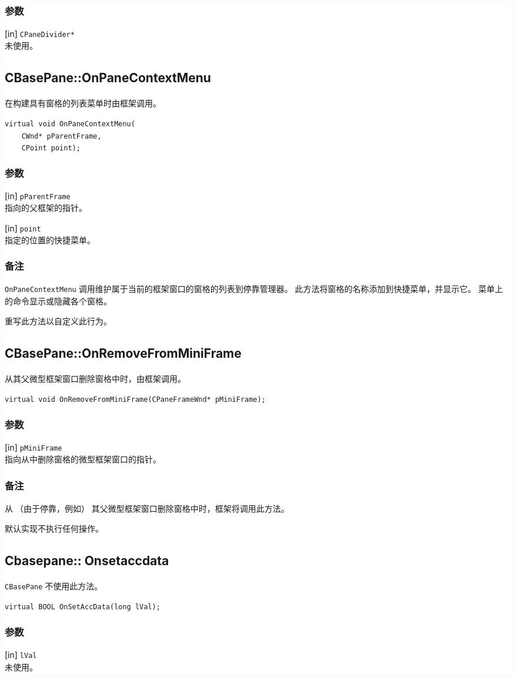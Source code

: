 ### <a name="parameters"></a>参数  
 [in] `CPaneDivider*`  
 未使用。  
  
##  <a name="onpanecontextmenu"></a>  CBasePane::OnPaneContextMenu  
 在构建具有窗格的列表菜单时由框架调用。  
  
```  
virtual void OnPaneContextMenu(
    CWnd* pParentFrame,  
    CPoint point);
```  
  
### <a name="parameters"></a>参数  
 [in] `pParentFrame`  
 指向的父框架的指针。  
  
 [in] `point`  
 指定的位置的快捷菜单。  
  
### <a name="remarks"></a>备注  
 `OnPaneContextMenu` 调用维护属于当前的框架窗口的窗格的列表到停靠管理器。 此方法将窗格的名称添加到快捷菜单，并显示它。 菜单上的命令显示或隐藏各个窗格。  
  
 重写此方法以自定义此行为。  
  
##  <a name="onremovefromminiframe"></a>  CBasePane::OnRemoveFromMiniFrame  
 从其父微型框架窗口删除窗格中时，由框架调用。  
  
```  
virtual void OnRemoveFromMiniFrame(CPaneFrameWnd* pMiniFrame);
```  
  
### <a name="parameters"></a>参数  
 [in] `pMiniFrame`  
 指向从中删除窗格的微型框架窗口的指针。  
  
### <a name="remarks"></a>备注  
 从 （由于停靠，例如） 其父微型框架窗口删除窗格中时，框架将调用此方法。  
  
 默认实现不执行任何操作。  
  
##  <a name="onsetaccdata"></a>  Cbasepane:: Onsetaccdata  
 `CBasePane` 不使用此方法。  
  
```  
virtual BOOL OnSetAccData(long lVal);
```  
  
### <a name="parameters"></a>参数  
 [in] `lVal`  
 未使用。  
  